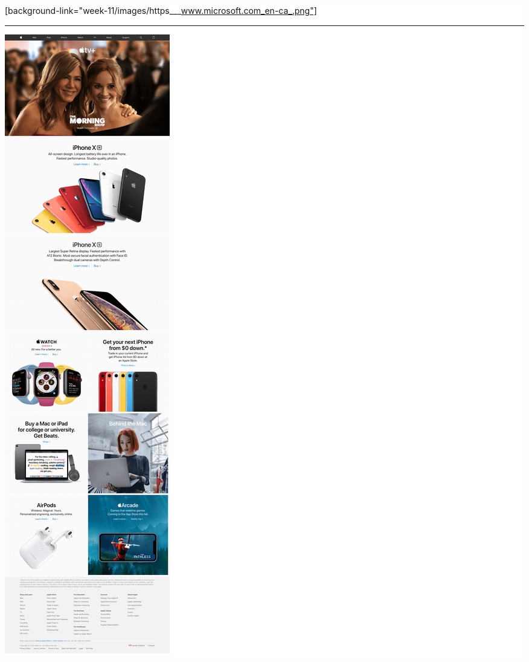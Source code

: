 [background-link="week-11/images/https___www.microsoft.com_en-ca_.png"]


---

![fit](images/https___www.apple.com_ca_.png "https___www.apple.com_ca_.png")
